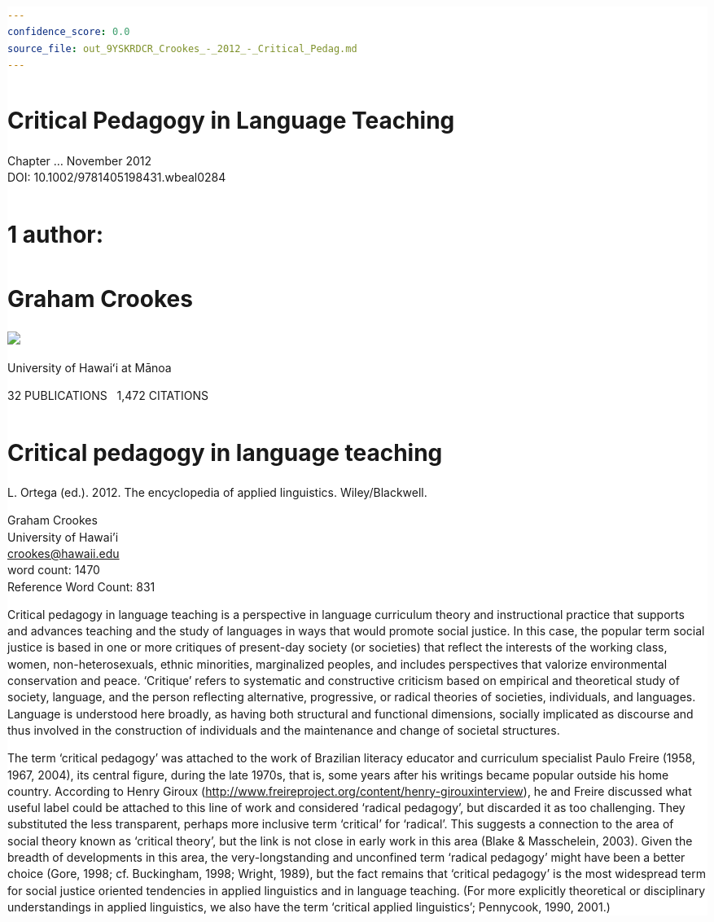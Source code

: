 ```yaml
---
confidence_score: 0.0
source_file: out_9YSKRDCR_Crookes_-_2012_-_Critical_Pedag.md
---
```


# Critical Pedagogy in Language Teaching

Chapter $\ldots$ November 2012   
DOI: 10.1002/9781405198431.wbeal0284

# 1 author:

# Graham Crookes

![](img/0c6f71d5fb7a46e9bae8b9c434e8acd38eca534ed35c6ea2744edd9edd5d0669.jpg)

University of Hawaiʻi at Mānoa

32 PUBLICATIONS   1,472 CITATIONS

# Critical pedagogy in language teaching

L. Ortega (ed.). 2012. The encyclopedia of applied linguistics. Wiley/Blackwell.

Graham Crookes   
University of Hawai’i   
crookes@hawaii.edu   
word count: 1470   
Reference Word Count: 831

Critical pedagogy in language teaching is a perspective in language curriculum theory and instructional practice that supports and advances teaching and the study of languages in ways that would promote social justice. In this case, the popular term social justice is based in one or more critiques of present-day society (or societies) that reflect the interests of the working class, women, non-heterosexuals, ethnic minorities, marginalized peoples, and includes perspectives that valorize environmental conservation and peace. ‘Critique’ refers to systematic and constructive criticism based on empirical and theoretical study of society, language, and the person reflecting alternative, progressive, or radical theories of societies, individuals, and languages. Language is understood here broadly, as having both structural and functional dimensions, socially implicated as discourse and thus involved in the construction of individuals and the maintenance and change of societal structures.

The term ‘critical pedagogy’ was attached to the work of Brazilian literacy educator and curriculum specialist Paulo Freire (1958, 1967, 2004), its central figure, during the late 1970s, that is, some years after his writings became popular outside his home country. According to Henry Giroux (http://www.freireproject.org/content/henry-girouxinterview), he and Freire discussed what useful label could be attached to this line of work and considered ‘radical pedagogy’, but discarded it as too challenging. They substituted the less transparent, perhaps more inclusive term ‘critical’ for ‘radical’. This suggests a connection to the area of social theory known as ‘critical theory’, but the link is not close in early work in this area (Blake & Masschelein, 2003). Given the breadth of developments in this area, the very-longstanding and unconfined term ‘radical pedagogy’ might have been a better choice (Gore, 1998; cf. Buckingham, 1998; Wright, 1989), but the fact remains that ‘critical pedagogy’ is the most widespread term for social justice oriented tendencies in applied linguistics and in language teaching. (For more explicitly theoretical or disciplinary understandings in applied linguistics, we also have the term ‘critical applied linguistics’; Pennycook, 1990, 2001.)
